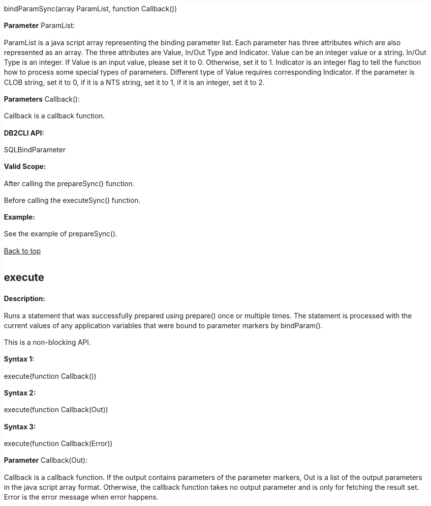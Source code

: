 bindParamSync(array ParamList, function Callback())

**Parameter** ParamList:

ParamList is a java script array representing the binding parameter list. Each parameter has three attributes which are also represented as an array. The three attributes are Value, In/Out Type and Indicator. Value can be an integer value or a string. In/Out Type is an integer. If Value is an input value, please set it to 0\. Otherwise, set it to 1\. Indicator is an integer flag to tell the function how to process some special types of parameters. Different type of Value requires corresponding Indicator. If the parameter is CLOB string, set it to 0, if it is a NTS string, set it to 1, if it is an integer, set it to 2.

**Parameters** Callback(): 

Callback is a callback function.

**DB2CLI API:**

SQLBindParameter

**Valid Scope:**

After calling the prepareSync() function.  

Before calling the executeSync() function.

**Example:**

See the example of prepareSync().

[Back to top](#top)

## <a id="execute" name="execute">execute</a>

**Description:**

Runs a statement that was successfully prepared using prepare() once or multiple times. The statement is processed with the current values of any application variables that were bound to parameter markers by bindParam().

This is a non-blocking API.

**Syntax 1:**

execute(function Callback())

**Syntax 2:**

execute(function Callback(Out))

**Syntax 3:**

execute(function Callback(Error))

**Parameter** Callback(Out):

Callback is a callback function. If the output contains parameters of the parameter markers, Out is a list of the output parameters in the java script array format. Otherwise, the callback function takes no output parameter and is only for fetching the result set. Error is the error message when error happens.
